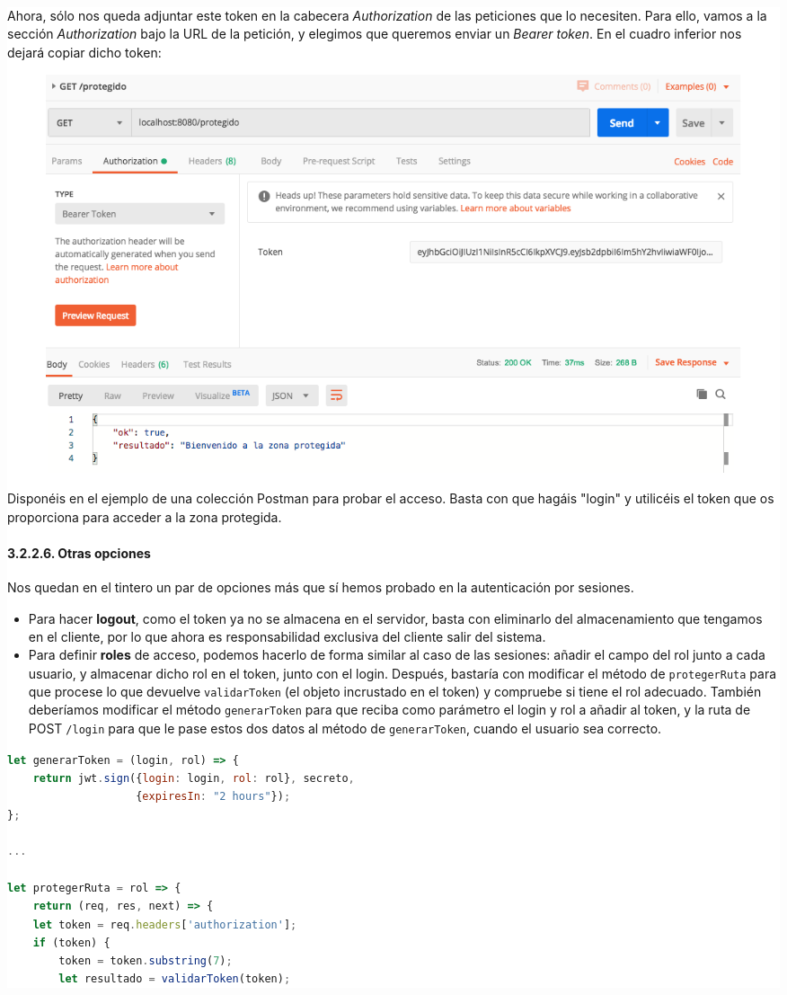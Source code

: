 Ahora, sólo nos queda adjuntar este token en la cabecera *Authorization* de las peticiones que lo necesiten. Para ello, vamos a la sección *Authorization* bajo la URL de la petición, y elegimos que queremos enviar un *Bearer token*. En el cuadro inferior nos dejará copiar dicho token:

<div align="center">
    <img src="../img/t03_postman_token03.png" width="90%" />
</div>

Disponéis en el ejemplo de una colección Postman para probar el acceso. Basta con que hagáis "login" y utilicéis el token que os proporciona para acceder a la zona protegida.

#### 3.2.2.6. Otras opciones

Nos quedan en el tintero un par de opciones más que sí hemos probado en la autenticación por sesiones.

* Para hacer **logout**, como el token ya no se almacena en el servidor, basta con eliminarlo del almacenamiento que tengamos en el cliente, por lo que ahora es responsabilidad exclusiva del cliente salir del sistema.
* Para definir **roles** de acceso, podemos hacerlo de forma similar al caso de las sesiones: añadir el campo del rol junto a cada usuario, y almacenar dicho rol en el token, junto con el login. Después, bastaría con modificar el método de `protegerRuta` para que procese lo que devuelve `validarToken` (el objeto incrustado en el token) y compruebe si tiene el rol adecuado. También deberíamos modificar el método `generarToken` para que reciba como parámetro el login y rol a añadir al token, y la ruta de POST `/login` para que le pase estos dos datos al método de `generarToken`, cuando el usuario sea correcto.

```js
let generarToken = (login, rol) => {
    return jwt.sign({login: login, rol: rol}, secreto, 
                    {expiresIn: "2 hours"});
};

...

let protegerRuta = rol => {
    return (req, res, next) => {
    let token = req.headers['authorization'];
    if (token) {
        token = token.substring(7);
        let resultado = validarToken(token);
```